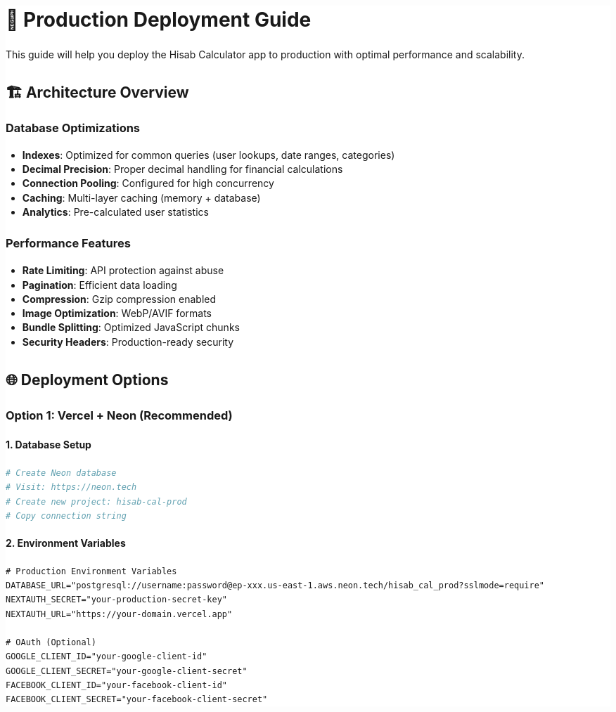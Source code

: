 





# 🚀 Production Deployment Guide

This guide will help you deploy the Hisab Calculator app to production with optimal performance and scalability.

## 🏗️ Architecture Overview

### Database Optimizations
- **Indexes**: Optimized for common queries (user lookups, date ranges, categories)
- **Decimal Precision**: Proper decimal handling for financial calculations
- **Connection Pooling**: Configured for high concurrency
- **Caching**: Multi-layer caching (memory + database)
- **Analytics**: Pre-calculated user statistics

### Performance Features
- **Rate Limiting**: API protection against abuse
- **Pagination**: Efficient data loading
- **Compression**: Gzip compression enabled
- **Image Optimization**: WebP/AVIF formats
- **Bundle Splitting**: Optimized JavaScript chunks
- **Security Headers**: Production-ready security

## 🌐 Deployment Options

### Option 1: Vercel + Neon (Recommended)

#### 1. Database Setup
```bash
# Create Neon database
# Visit: https://neon.tech
# Create new project: hisab-cal-prod
# Copy connection string
```

#### 2. Environment Variables
```env
# Production Environment Variables
DATABASE_URL="postgresql://username:password@ep-xxx.us-east-1.aws.neon.tech/hisab_cal_prod?sslmode=require"
NEXTAUTH_SECRET="your-production-secret-key"
NEXTAUTH_URL="https://your-domain.vercel.app"

# OAuth (Optional)
GOOGLE_CLIENT_ID="your-google-client-id"
GOOGLE_CLIENT_SECRET="your-google-client-secret"
FACEBOOK_CLIENT_ID="your-facebook-client-id"
FACEBOOK_CLIENT_SECRET="your-facebook-client-secret"
```
